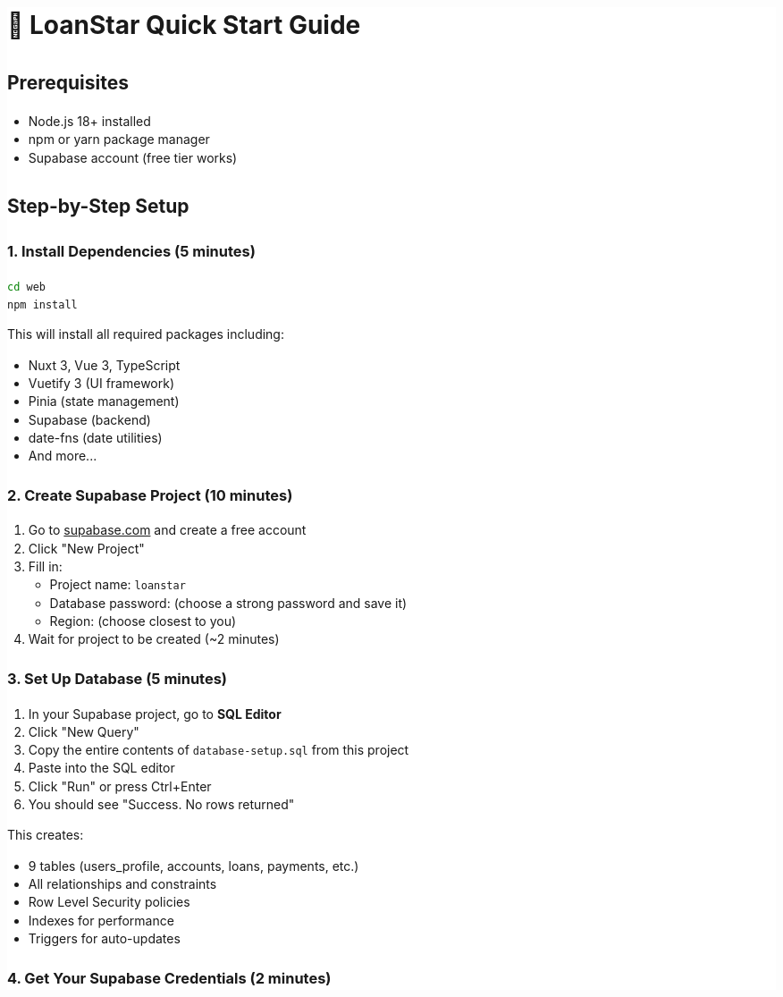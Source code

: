 # 🚀 LoanStar Quick Start Guide

## Prerequisites
- Node.js 18+ installed
- npm or yarn package manager
- Supabase account (free tier works)

## Step-by-Step Setup

### 1. Install Dependencies (5 minutes)
```bash
cd web
npm install
```

This will install all required packages including:
- Nuxt 3, Vue 3, TypeScript
- Vuetify 3 (UI framework)
- Pinia (state management)
- Supabase (backend)
- date-fns (date utilities)
- And more...

### 2. Create Supabase Project (10 minutes)

1. Go to [supabase.com](https://supabase.com) and create a free account
2. Click "New Project"
3. Fill in:
   - Project name: `loanstar`
   - Database password: (choose a strong password and save it)
   - Region: (choose closest to you)
4. Wait for project to be created (~2 minutes)

### 3. Set Up Database (5 minutes)

1. In your Supabase project, go to **SQL Editor**
2. Click "New Query"
3. Copy the entire contents of `database-setup.sql` from this project
4. Paste into the SQL editor
5. Click "Run" or press Ctrl+Enter
6. You should see "Success. No rows returned"

This creates:
- 9 tables (users_profile, accounts, loans, payments, etc.)
- All relationships and constraints
- Row Level Security policies
- Indexes for performance
- Triggers for auto-updates

### 4. Get Your Supabase Credentials (2 minutes)
